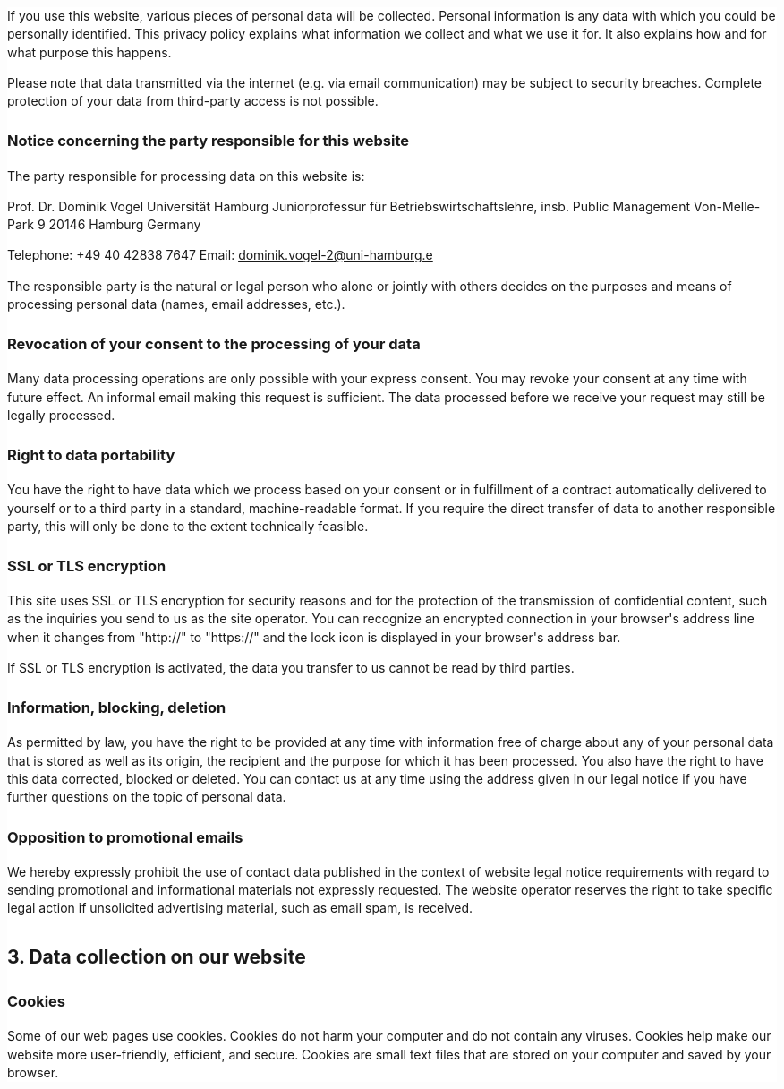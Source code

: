 If you use this website, various pieces of personal data will be collected. Personal information is any data with which you could be personally identified. This privacy policy explains what information we collect and what we use it for. It also explains how and for what purpose this happens.

Please note that data transmitted via the internet (e.g. via email communication) may be subject to security breaches. Complete protection of your data from third-party access is not possible.
<h3>Notice concerning the party responsible for this website</h3>
The party responsible for processing data on this website is:

Prof. Dr. Dominik Vogel
Universität Hamburg
Juniorprofessur für Betriebswirtschaftslehre, insb. Public Management
Von-Melle-Park 9
20146 Hamburg
Germany

Telephone: +49 40 42838 7647
Email: dominik.vogel-2@uni-hamburg.e

The responsible party is the natural or legal person who alone or jointly with others decides on the purposes and means of processing personal data (names, email addresses, etc.).
<h3>Revocation of your consent to the processing of your data</h3>
Many data processing operations are only possible with your express consent. You may revoke your consent at any time with future effect. An informal email making this request is sufficient. The data processed before we receive your request may still be legally processed.
<h3>Right to data portability</h3>
You have the right to have data which we process based on your consent or in fulfillment of a contract automatically delivered to yourself or to a third party in a standard, machine-readable format. If you require the direct transfer of data to another responsible party, this will only be done to the extent technically feasible.
<h3>SSL or TLS encryption</h3>
This site uses SSL or TLS encryption for security reasons and for the protection of the transmission of confidential content, such as the inquiries you send to us as the site operator. You can recognize an encrypted connection in your browser's address line when it changes from "http://" to "https://" and the lock icon is displayed in your browser's address bar.

If SSL or TLS encryption is activated, the data you transfer to us cannot be read by third parties.
<h3>Information, blocking, deletion</h3>
As permitted by law, you have the right to be provided at any time with information free of charge about any of your personal data that is stored as well as its origin, the recipient and the purpose for which it has been processed. You also have the right to have this data corrected, blocked or deleted. You can contact us at any time using the address given in our legal notice if you have further questions on the topic of personal data.
<h3>Opposition to promotional emails</h3>
We hereby expressly prohibit the use of contact data published in the context of website legal notice requirements with regard to sending promotional and informational materials not expressly requested. The website operator reserves the right to take specific legal action if unsolicited advertising material, such as email spam, is received.
<h2>3. Data collection on our website</h2>
<h3>Cookies</h3>
Some of our web pages use cookies. Cookies do not harm your computer and do not contain any viruses. Cookies help make our website more user-friendly, efficient, and secure. Cookies are small text files that are stored on your computer and saved by your browser.
